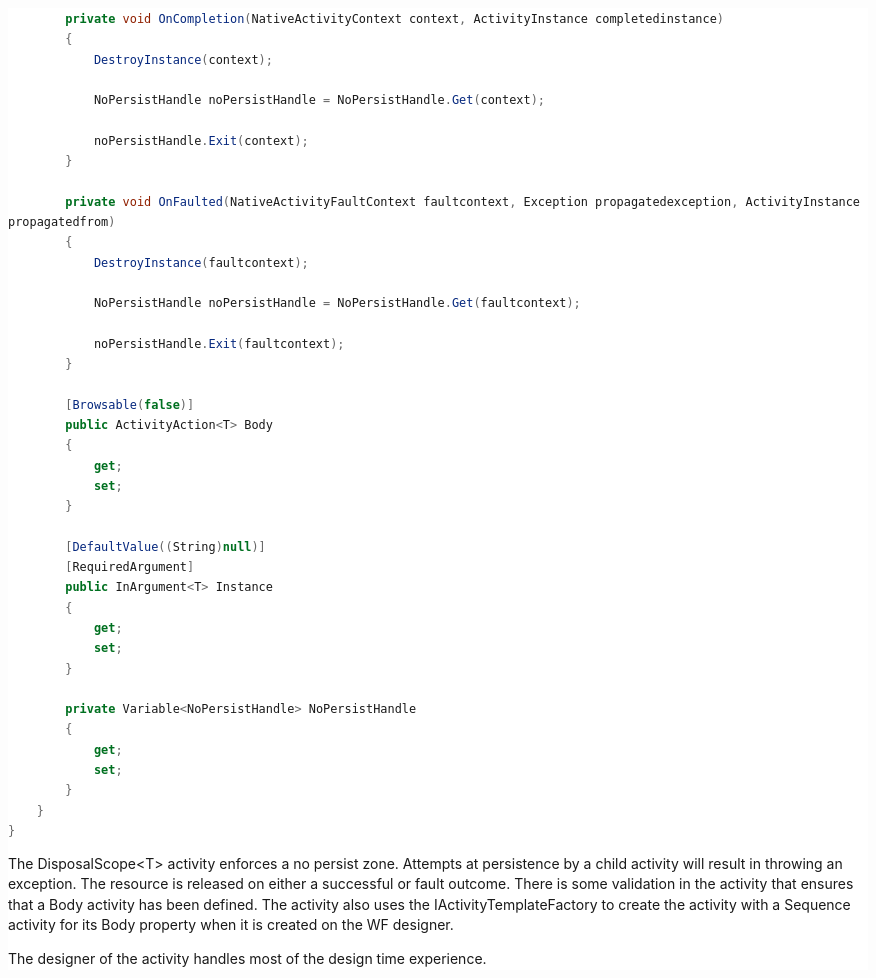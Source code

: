 ```csharp
        private void OnCompletion(NativeActivityContext context, ActivityInstance completedinstance)
        {
            DestroyInstance(context);
    
            NoPersistHandle noPersistHandle = NoPersistHandle.Get(context);
    
            noPersistHandle.Exit(context);
        }
    
        private void OnFaulted(NativeActivityFaultContext faultcontext, Exception propagatedexception, ActivityInstance propagatedfrom)
        {
            DestroyInstance(faultcontext);
    
            NoPersistHandle noPersistHandle = NoPersistHandle.Get(faultcontext);
    
            noPersistHandle.Exit(faultcontext);
        }
    
        [Browsable(false)]
        public ActivityAction<T> Body
        {
            get;
            set;
        }
    
        [DefaultValue((String)null)]
        [RequiredArgument]
        public InArgument<T> Instance
        {
            get;
            set;
        }
    
        private Variable<NoPersistHandle> NoPersistHandle
        {
            get;
            set;
        }
    }
}
```

The DisposalScope&lt;T&gt; activity enforces a no persist zone. Attempts at persistence by a child activity will result in throwing an exception. The resource is released on either a successful or fault outcome. There is some validation in the activity that ensures that a Body activity has been defined. The activity also uses the IActivityTemplateFactory to create the activity with a Sequence activity for its Body property when it is created on the WF designer.

The designer of the activity handles most of the design time experience.


[0]: /2011/03/09/working-with-unmanaged-and-idisposable-resources-in-wf/
[1]: http://msmvps.com/blogs/theproblemsolver/archive/2010/08/22/workflows-and-no-persist-zones.aspx
[2]: /2011/02/17/restricting-the-types-available-in-typepresenter-in-wf-designers/
[3]: /2010/09/30/creating-updatable-generic-windows-workflow-activities/
[4]: /files/image_84.png
[5]: http://neovolve.codeplex.com/releases/view/53499